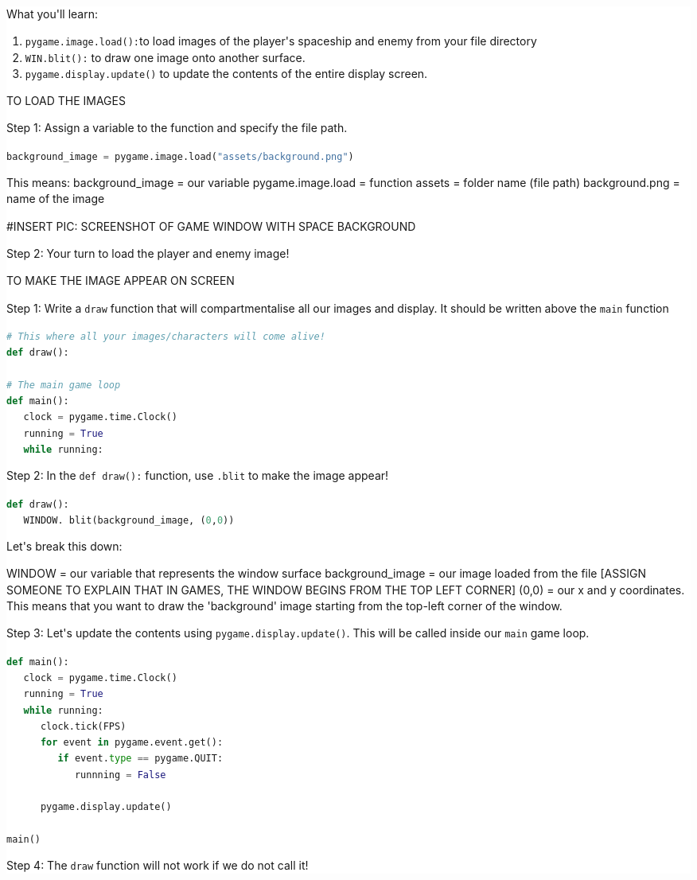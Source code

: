 
What you'll learn:
1. ```pygame.image.load():```to load images of the player's spaceship and enemy from your file directory
2. ```WIN.blit():``` to draw one image onto another surface.
3. ```pygame.display.update()``` to update the contents of the entire display screen.

TO LOAD THE IMAGES 

Step 1: Assign a variable to the function and specify the file path. 

```python
background_image = pygame.image.load("assets/background.png")
```
This means:
background_image = our variable
pygame.image.load = function
assets = folder name (file path)
background.png = name of the image

#INSERT PIC: SCREENSHOT OF GAME WINDOW WITH SPACE BACKGROUND

Step 2: Your turn to load the player and enemy image!

TO MAKE THE IMAGE APPEAR ON SCREEN

Step 1: Write a ```draw``` function that will compartmentalise all our images and display. It should be written above the ```main``` function

```python
# This where all your images/characters will come alive!
def draw():

# The main game loop
def main():
   clock = pygame.time.Clock()
   running = True
   while running:
```
Step 2: In the ```def draw():``` function, use ```.blit``` to make the image appear!

```python
def draw():
   WINDOW. blit(background_image, (0,0))
```
Let's break this down:

WINDOW = our variable that represents the window surface
background_image = our image loaded from the file
[ASSIGN SOMEONE TO EXPLAIN THAT IN GAMES, THE WINDOW BEGINS FROM THE TOP LEFT CORNER]
(0,0) = our x and y coordinates. This means that you want to draw the 'background' image starting from the top-left corner of the window.

Step 3: Let's update the contents using ```pygame.display.update()```. This will be called inside our ```main``` game loop. 

```python
def main():
   clock = pygame.time.Clock()
   running = True
   while running:
      clock.tick(FPS)
      for event in pygame.event.get():
         if event.type == pygame.QUIT:
            runnning = False

      pygame.display.update()

main()
```
Step 4: The ```draw``` function will not work if we do not call it!